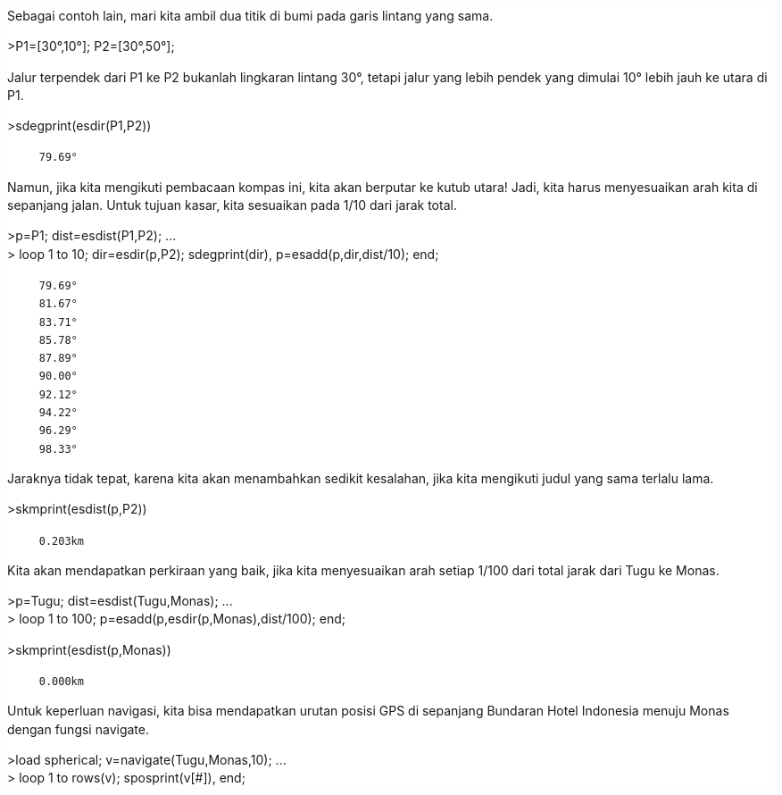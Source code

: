 Sebagai contoh lain, mari kita ambil dua titik di bumi pada garis
lintang yang sama.


\>P1=[30°,10°]; P2=[30°,50°];


Jalur terpendek dari P1 ke P2 bukanlah lingkaran lintang 30°, tetapi
jalur yang lebih pendek yang dimulai 10° lebih jauh ke utara di P1.


\>sdegprint(esdir(P1,P2))


         79.69°

Namun, jika kita mengikuti pembacaan kompas ini, kita akan berputar ke
kutub utara! Jadi, kita harus menyesuaikan arah kita di sepanjang
jalan. Untuk tujuan kasar, kita sesuaikan pada 1/10 dari jarak total.


\>p=P1;  dist=esdist(P1,P2); ...  
\>     loop 1 to 10; dir=esdir(p,P2); sdegprint(dir), p=esadd(p,dir,dist/10); end;


         79.69°
         81.67°
         83.71°
         85.78°
         87.89°
         90.00°
         92.12°
         94.22°
         96.29°
         98.33°

Jaraknya tidak tepat, karena kita akan menambahkan sedikit kesalahan,
jika kita mengikuti judul yang sama terlalu lama.


\>skmprint(esdist(p,P2))


         0.203km

Kita akan mendapatkan perkiraan yang baik, jika kita menyesuaikan arah
setiap 1/100 dari total jarak dari Tugu ke Monas.


\>p=Tugu; dist=esdist(Tugu,Monas); ...  
\>     loop 1 to 100; p=esadd(p,esdir(p,Monas),dist/100); end;

\>skmprint(esdist(p,Monas))


         0.000km

Untuk keperluan navigasi, kita bisa mendapatkan urutan posisi GPS di
sepanjang Bundaran Hotel Indonesia menuju Monas dengan fungsi
navigate.


\>load spherical; v=navigate(Tugu,Monas,10); ...  
\>     loop 1 to rows(v); sposprint(v[#]), end;
